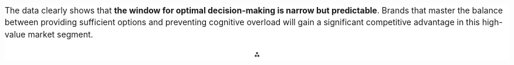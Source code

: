 The data clearly shows that **the window for optimal decision-making is narrow but predictable**. Brands that master the balance between providing sufficient options and preventing cognitive overload will gain a significant competitive advantage in this high-value market segment.

<div style="text-align: center">⁂</div>

[^1]: https://braintrustgrowth.com/decision-fatigue-understanding-and-overcoming-its-impact-on-buyer-behavior/

[^2]: https://hq.quikly.com/blog/the-consumer-psychology-behind-choice-overload

[^3]: https://timewellscheduled.com/blog/how-to-avoid-choice-paralysis-in-brick-and-mortar-retail-businesses/

[^4]: https://cognitive-clicks.com/blog/what-is-decision-fatigue/

[^5]: https://www.ewadirect.com/proceedings/aemps/article/view/9437

[^6]: https://squareup.com/us/en/the-bottom-line/reaching-customers/analysis-paralysis

[^7]: https://en.wikipedia.org/wiki/Decision_fatigue

[^8]: https://behavioralscientist.org/is-having-too-many-choices-versus-too-few-really-the-greater-problem-for-consumers/

[^9]: https://www.reddit.com/r/AskWomenOver30/comments/vge8ck/how_to_get_over_analysis_paralysis_with_shopping/

[^10]: https://pmc.ncbi.nlm.nih.gov/articles/PMC6119549/

[^11]: https://liveinnovation.org/understanding-the-concept-of-choice-overload/

[^12]: https://www.wearedivisa.com/business/the-dangers-of-analysis-paralysis-in-e-commerce-brand-management/

[^13]: https://insidebe.com/articles/decision-fatigue/

[^14]: https://www.numberanalytics.com/blog/guide-choice-overload-behavioral-econ

[^15]: https://www.convertcart.com/blog/how-to-overcome-choice-paralysis-and-increase-conversions

[^16]: https://www.psychologytoday.com/us/blog/consumer-psychology/202411/avoiding-consumer-brain-fatigue

[^17]: https://www.behavioraleconomics.com/resources/mini-encyclopedia-of-be/choice-overload/

[^18]: https://frugalwoods.com/2016/10/21/the-sneaky-way-that-frugality-fixes-paralysis-by-analysis/

[^19]: https://thedecisionlab.com/biases/decision-fatigue

[^20]: https://thedecisionlab.com/biases/choice-overload-bias

[^21]: https://www.firstinsight.com/press-coverage/study-reveals-shopping-behavior-convergence-between-men-and-women

[^22]: https://www.investopedia.com/financial-edge/0212/best-times-to-go-shopping.aspx

[^23]: https://www.macys.com/shop/mens/clothing/suits?id=17788

[^24]: https://www.bigstarcopywriting.com/blog/content-strategy/male-shopping-habits/

[^25]: https://www.lastingimpressionsformalwear.com/blog/last-minute-prom-dress-shopping-here-s-what-you-need-to-know

[^26]: https://www.reddit.com/r/mensfashionadvice/comments/zn0l6e/where_do_i_start_with_buying_my_first_suit_im_a/

[^27]: https://clove-research.com/en/our-thinking/gender-and-consumer-choices-exploring-buying-behavior-pattern

[^28]: https://formaldressshops.com/pages/shipping-times

[^29]: https://www.youtube.com/watch?v=Y6mRzIIHAcI

[^30]: https://fashionandtextiles.springeropen.com/articles/10.1186/s40691-019-0200-6

[^31]: https://www.renttherunway.com/c/formal-dresses

[^32]: https://suitsavenue.blog/comprehensive-suit-shopping-guide/

[^33]: https://www.thesustainablefashionforum.com/pages/how-psychology-impacts-consumer-behavior

[^34]: https://stage9secrets.com/blogs/stage-secrets-blog-series/how-far-in-advance-to-dress-shop-for-your-special-event

[^35]: https://westwoodhart.com/blogs/westwood-hart/mens-style-journey-8-levels-from-beginner-to-style-icon

[^36]: https://www.sciencedirect.com/science/article/abs/pii/S0022435900000476

[^37]: https://www.reddit.com/r/femalefashionadvice/comments/10aywm8/how_much_time_do_you_spend_shopping_for_clothes/

[^38]: https://theblacktux.com/blogs/guides/how-much-does-a-suit-cost

[^39]: https://learn.saylor.org/mod/book/view.php?id=59233\&chapterid=45942

[^40]: https://www.thedressoutlet.com/pages/shipping

[^41]: https://www.mediarithmics.io/blog/10-best-practices-for-a-successful-product-recommendations

[^42]: https://www.salsify.com/glossary/decision-fatigue-meaning

[^43]: https://www.secoda.co/blog/how-to-build-a-recommendation-system

[^44]: https://www.optimizely.com/optimization-glossary/product-recommendations/

[^45]: https://magid.com/news-insights/4-ways-brands-consumers-decision-fatigue/

[^46]: https://dzone.com/articles/recommender-systems-collaborative-filtering

[^47]: https://www.dynamicyield.com/lesson/product-recommendation-strategies/

[^48]: https://www.forbes.com/sites/gregpetro/2023/06/27/the-next-frontier-for-merchandisers-taming-consumersdecision-fatigue/

[^49]: https://neptune.ai/blog/recommender-systems-metrics

[^50]: https://www.bluecore.com/guides/product-recommendations-best-practices/

[^51]: https://winsomemarketing.com/winsome-marketing/decision-fatigue-in-e-commerce-how-many-product-options-are-too-many

[^52]: https://arxiv.org/html/2407.13699v1

[^53]: https://www.justuno.com/blog/intelligent-product-recommendations-best-practices/

[^54]: https://milvus.io/ai-quick-reference/what-are-the-best-practices-for-data-preprocessing-in-recommender-systems

[^55]: https://www.rebuyengine.com/blog/product-recommendation-strategy

[^56]: https://www.sciencedirect.com/science/article/pii/S0148296322001308

[^57]: https://github.com/recommenders-team/recommenders

[^58]: https://www.reddit.com/r/MachineLearning/comments/zfye9i/d_product_recommendation_algorithm/

[^59]: https://pmc.ncbi.nlm.nih.gov/articles/PMC6895988/

[^60]: https://backstagecountry.com/2024/07/23/hours-people-spend-online-shopping/

[^61]: https://www.geckoboard.com/best-practice/kpi-examples/shopping-cart-abandonment-rate/

[^62]: https://swifterm.com/time-spent-looking-at-products/

[^63]: https://www.oberlo.com/statistics/what-time-do-people-shop-online

[^64]: https://kinsta.com/blog/shopping-cart-abandonment/

[^65]: https://www.salsify.com/blog/shoppers-spend-on-the-consumer-buying-journey

[^66]: https://nypost.com/2024/08/07/lifestyle/americans-spend-more-than-two-days-online-shopping-per-year-study/


[^67]: https://stripe.com/resources/more/what-is-cart-abandonment
[^68]: https://www.marketingcharts.com/industries/retail-and-e-commerce-232946
[^69]: https://nypost.com/2025/07/27/us-news/americans-spend-nearly-half-their-day-online-whether-its-work-or-play-eye-opening-poll-shows/
[^70]: https://www.dynamicyield.com/lesson/shopping-cart-abandonment-strategy/
[^71]: https://www.sciencedirect.com/science/article/pii/S2405844023103938
[^72]: https://amzscout.net/blog/online-shopping-statistics/
[^73]: https://www.rejoiner.com/resources/abandoned-cart-email-timing
[^74]: https://www.reddit.com/r/NothingTech/comments/1mhbqtn/nothing_1_headphones_my_first_nothing_product/
[^75]: https://www.opensend.com/post/average-shipping-time-statistics-ecommerce
[^76]: https://www.shopify.com/blog/shopping-cart-abandonment
[^77]: https://www.forbes.com/sites/gregpetro/2019/03/29/consumers-are-spending-more-per-visit-in-store-than-online-what-does-this-man-for-retailers/
[^78]: https://www.yaguara.co/online-shopping-statistics/
[^79]: https://www.salesforce.com/commerce/cart-abandonment/
[^80]: https://percolator.substack.com/p/decision-fatigue-antidote-how-leaders
[^81]: https://www.crobox.com/blog/choice-overload
[^82]: https://multidev.com/blog/shopping-cart-abandonment/
[^83]: https://www.fastcompany.com/91354284/6-smart-ways-to-minimize-decision-fatigue-before-noon
[^84]: https://blog.salsita.ai/stop-losing-sales-how-conversational-commerce-tackles-choice-paralysis/
[^85]: https://stripe.com/resources/more/top-8-reasons-for-cart-abandonment
[^86]: https://www.psychologytoday.com/us/blog/urban-survival/202503/maximizing-decisions-how-high-performers-overcome-decision-fatigue
[^87]: https://buildgrowscale.com/paradox-of-choice
[^88]: https://www.crowdspring.com/blog/shopping-cart-abandonment/
[^89]: https://www.valleyoaks.org/health-hub/understanding-decision-fatigue/
[^90]: https://www.usertesting.com/blog/how-too-much-choice-can-be-a-problem-for-online-retailers
[^91]: https://en.komoju.com/blog/general-advice/psychology-of-cart-abandonments/
[^92]: https://www.ama-assn.org/delivering-care/behavioral-health/what-doctors-wish-patients-knew-about-decision-fatigue
[^93]: https://getrecharge.com/blog/how-to-overcome-choice-paralysis-in-your-business/
[^94]: https://baymard.com/lists/cart-abandonment-rate
[^95]: https://www.medicalnewstoday.com/articles/decision-fatigue
[^96]: https://www.shopify.com/partners/blog/choice-paralysis
[^97]: https://www.bolt.com/thinkshop/14-reasons-for-cart-abandonment-and-strategies-to-improve-conversions
[^98]: https://www.asianefficiency.com/productivity/how-to-beat-decision-fatigue-the-ultimate-guide/
[^99]: https://www.jamesmortonties.co.uk/2024/02/28/dressing-for-success/
[^100]: https://bespokeunit.com/suits/guides/
[^101]: https://www.sciencedaily.com/releases/2021/06/210601135803.htm
[^102]: https://myhyde.com/the-psychology-of-style-unraveling-the-essence-of-mens-fashion/
[^103]: https://www.realmenrealstyle.com/buying-suit/
[^104]: https://madavemarketingmanagement.com/articles/how-buying-behaviors-differ-in-men-and-women/
[^105]: https://haas.berkeley.edu/undergrad/community/blog/posts/the-psychology-of-the-suit/
[^106]: https://www.patricknco.com/how-to-buy-tailored-suit-buyers-guide/
[^107]: https://pmc.ncbi.nlm.nih.gov/articles/PMC10559650/
[^108]: https://www.linkedin.com/pulse/7-suit-buying-secrets-salespeople-wont-ysehe
[^109]: https://www.secretsaucepartners.com/blog/the-psychology-of-fashion-shopping-understanding-consumer-behavior
[^110]: https://www.reddit.com/r/science/comments/34ifqn/wearing_a_suit_makes_people_think_differently/
[^111]: https://www.youtube.com/watch?v=DJd46qb_Nzc
[^112]: https://hbr.org/2016/09/men-choose-differently-when-they-choose-with-other-men
[^113]: https://www.columbia.edu/~ms4992/Publications/2015_Slepian-Ferber-Gold-Rutchick_Clothing-Formality_SPPS.pdf
[^114]: https://www.alphasuit.com/5-decisions-your-first-bespoke-suit/
[^115]: https://www.realmenrealstyle.com/clothing-and-authority/
[^116]: https://ppl-ai-code-interpreter-files.s3.amazonaws.com/web/direct-files/19a68ebc4fe4c66030f9914df53bf67e/058af142-21a1-45e3-8694-5cc779ebc876/11e103f4.png
[^117]: https://ppl-ai-code-interpreter-files.s3.amazonaws.com/web/direct-files/19a68ebc4fe4c66030f9914df53bf67e/4bda9546-6f83-48d3-86fb-95f1515708bb/41452b6a.csv